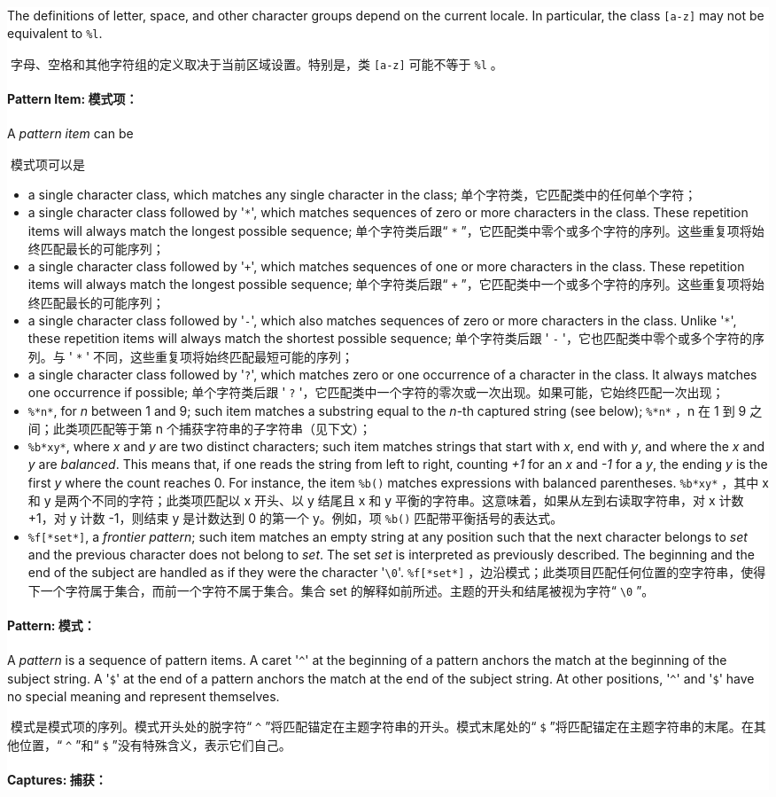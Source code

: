 The definitions of letter, space, and other character groups depend on the current locale. In particular, the class `[a-z]` may not be equivalent to `%l`.

​	字母、空格和其他字符组的定义取决于当前区域设置。特别是，类 `[a-z]` 可能不等于 `%l` 。

#### Pattern Item: 模式项：

A *pattern item* can be

​	模式项可以是

- a single character class, which matches any single character in the class;
  单个字符类，它匹配类中的任何单个字符；
- a single character class followed by '`*`', which matches sequences of zero or more characters in the class. These repetition items will always match the longest possible sequence;
  单个字符类后跟“ `*` ”，它匹配类中零个或多个字符的序列。这些重复项将始终匹配最长的可能序列；
- a single character class followed by '`+`', which matches sequences of one or more characters in the class. These repetition items will always match the longest possible sequence;
  单个字符类后跟“ `+` ”，它匹配类中一个或多个字符的序列。这些重复项将始终匹配最长的可能序列；
- a single character class followed by '`-`', which also matches sequences of zero or more characters in the class. Unlike '`*`', these repetition items will always match the shortest possible sequence;
  单个字符类后跟 ' `-` '，它也匹配类中零个或多个字符的序列。与 ' `*` ' 不同，这些重复项将始终匹配最短可能的序列；
- a single character class followed by '`?`', which matches zero or one occurrence of a character in the class. It always matches one occurrence if possible;
  单个字符类后跟 ' `?` '，它匹配类中一个字符的零次或一次出现。如果可能，它始终匹配一次出现；
- `%*n*`, for *n* between 1 and 9; such item matches a substring equal to the *n*-th captured string (see below);
  `%*n*` ，n 在 1 到 9 之间；此类项匹配等于第 n 个捕获字符串的子字符串（见下文）；
- `%b*xy*`, where *x* and *y* are two distinct characters; such item matches strings that start with *x*, end with *y*, and where the *x* and *y* are *balanced*. This means that, if one reads the string from left to right, counting *+1* for an *x* and *-1* for a *y*, the ending *y* is the first *y* where the count reaches 0. For instance, the item `%b()` matches expressions with balanced parentheses.
  `%b*xy*` ，其中 x 和 y 是两个不同的字符；此类项匹配以 x 开头、以 y 结尾且 x 和 y 平衡的字符串。这意味着，如果从左到右读取字符串，对 x 计数 +1，对 y 计数 -1，则结束 y 是计数达到 0 的第一个 y。例如，项 `%b()` 匹配带平衡括号的表达式。
- `%f[*set*]`, a *frontier pattern*; such item matches an empty string at any position such that the next character belongs to *set* and the previous character does not belong to *set*. The set *set* is interpreted as previously described. The beginning and the end of the subject are handled as if they were the character '`\0`'.
  `%f[*set*]` ，边沿模式；此类项目匹配任何位置的空字符串，使得下一个字符属于集合，而前一个字符不属于集合。集合 set 的解释如前所述。主题的开头和结尾被视为字符“ `\0` ”。

#### Pattern: 模式：

A *pattern* is a sequence of pattern items. A caret '`^`' at the beginning of a pattern anchors the match at the beginning of the subject string. A '`$`' at the end of a pattern anchors the match at the end of the subject string. At other positions, '`^`' and '`$`' have no special meaning and represent themselves.

​	模式是模式项的序列。模式开头处的脱字符“ `^` ”将匹配锚定在主题字符串的开头。模式末尾处的“ `$` ”将匹配锚定在主题字符串的末尾。在其他位置，“ `^` ”和“ `$` ”没有特殊含义，表示它们自己。

#### Captures: 捕获：
